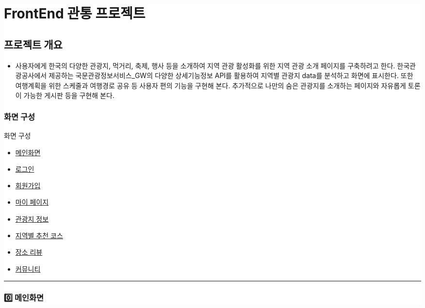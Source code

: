 # FrontEnd 관통 프로젝트

## 프로젝트 개요

- 사용자에게 한국의 다양한 관광지, 먹거리, 축제, 행사 등을 소개하여 지역 관광 활성화를 위한 지역 관광 소개 페이지를 구축하려고 한다. 한국관광공사에서 제공하는 국문관광정보서비스\_GW의 다양한 상세기능정보 API를 활용하여 지역별 관광지 data를 분석하고 화면에 표시한다. 또한 여행계획을 위한 스케줄과 여행경로 공유 등 사용자 편의 기능을 구현해 본다. 추가적으로 나만의 숨은 관광지를 소개하는 페이지와 자유롭게 토론이 가능한 게시판 등을 구현해 본다.

### 화면 구성

화면 구성
- [메인화면](#0️⃣-메인화면)

- [로그인](#1️⃣-로그인-화면)

- [회원가입](#2️⃣-회원가입-화면)

- [마이 페이지](#3️⃣-마이-페이지-화면)

- [관광지 정보](#4️⃣-관광지-정보)

- [지역별 추천 코스](#5️⃣-지역별-추천-코스)

- [장소 리뷰](#6️⃣-장소-리뷰)

- [커뮤니티](#7️⃣-커뮤니티)

---

### 0️⃣ 메인화면
